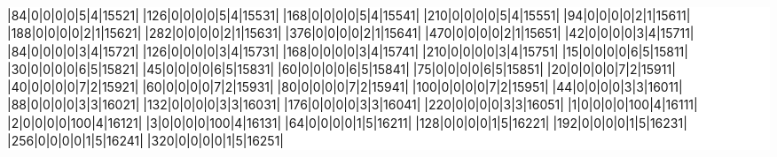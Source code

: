 |84|0|0|0|0|5|4|15521|
|126|0|0|0|0|5|4|15531|
|168|0|0|0|0|5|4|15541|
|210|0|0|0|0|5|4|15551|
|94|0|0|0|0|2|1|15611|
|188|0|0|0|0|2|1|15621|
|282|0|0|0|0|2|1|15631|
|376|0|0|0|0|2|1|15641|
|470|0|0|0|0|2|1|15651|
|42|0|0|0|0|3|4|15711|
|84|0|0|0|0|3|4|15721|
|126|0|0|0|0|3|4|15731|
|168|0|0|0|0|3|4|15741|
|210|0|0|0|0|3|4|15751|
|15|0|0|0|0|6|5|15811|
|30|0|0|0|0|6|5|15821|
|45|0|0|0|0|6|5|15831|
|60|0|0|0|0|6|5|15841|
|75|0|0|0|0|6|5|15851|
|20|0|0|0|0|7|2|15911|
|40|0|0|0|0|7|2|15921|
|60|0|0|0|0|7|2|15931|
|80|0|0|0|0|7|2|15941|
|100|0|0|0|0|7|2|15951|
|44|0|0|0|0|3|3|16011|
|88|0|0|0|0|3|3|16021|
|132|0|0|0|0|3|3|16031|
|176|0|0|0|0|3|3|16041|
|220|0|0|0|0|3|3|16051|
|1|0|0|0|0|100|4|16111|
|2|0|0|0|0|100|4|16121|
|3|0|0|0|0|100|4|16131|
|64|0|0|0|0|1|5|16211|
|128|0|0|0|0|1|5|16221|
|192|0|0|0|0|1|5|16231|
|256|0|0|0|0|1|5|16241|
|320|0|0|0|0|1|5|16251|